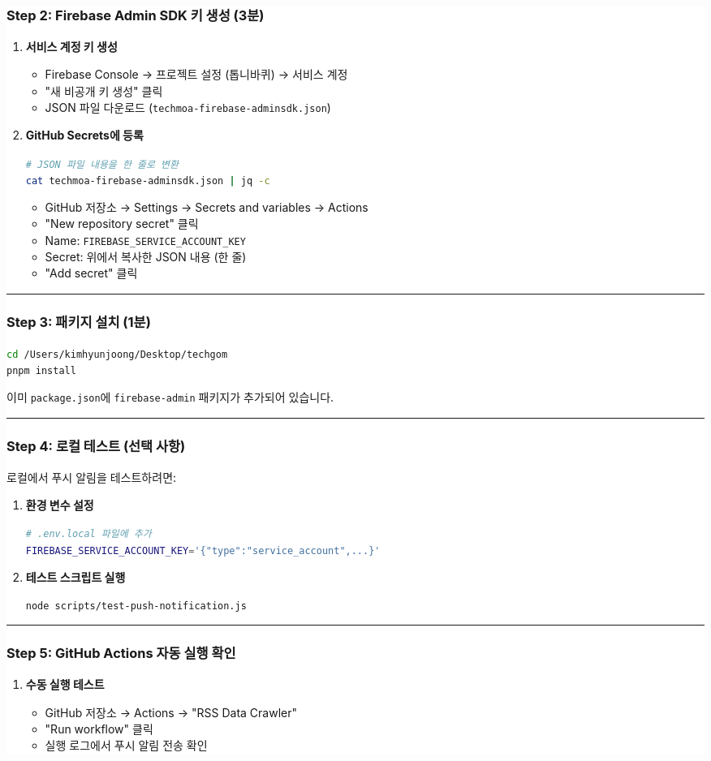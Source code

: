 
### Step 2: Firebase Admin SDK 키 생성 (3분)

1. **서비스 계정 키 생성**

   - Firebase Console → 프로젝트 설정 (톱니바퀴) → 서비스 계정
   - "새 비공개 키 생성" 클릭
   - JSON 파일 다운로드 (`techmoa-firebase-adminsdk.json`)

2. **GitHub Secrets에 등록**

   ```bash
   # JSON 파일 내용을 한 줄로 변환
   cat techmoa-firebase-adminsdk.json | jq -c
   ```

   - GitHub 저장소 → Settings → Secrets and variables → Actions
   - "New repository secret" 클릭
   - Name: `FIREBASE_SERVICE_ACCOUNT_KEY`
   - Secret: 위에서 복사한 JSON 내용 (한 줄)
   - "Add secret" 클릭

---

### Step 3: 패키지 설치 (1분)

```bash
cd /Users/kimhyunjoong/Desktop/techgom
pnpm install
```

이미 `package.json`에 `firebase-admin` 패키지가 추가되어 있습니다.

---

### Step 4: 로컬 테스트 (선택 사항)

로컬에서 푸시 알림을 테스트하려면:

1. **환경 변수 설정**

   ```bash
   # .env.local 파일에 추가
   FIREBASE_SERVICE_ACCOUNT_KEY='{"type":"service_account",...}'
   ```

2. **테스트 스크립트 실행**
   ```bash
   node scripts/test-push-notification.js
   ```

---

### Step 5: GitHub Actions 자동 실행 확인

1. **수동 실행 테스트**

   - GitHub 저장소 → Actions → "RSS Data Crawler"
   - "Run workflow" 클릭
   - 실행 로그에서 푸시 알림 전송 확인
